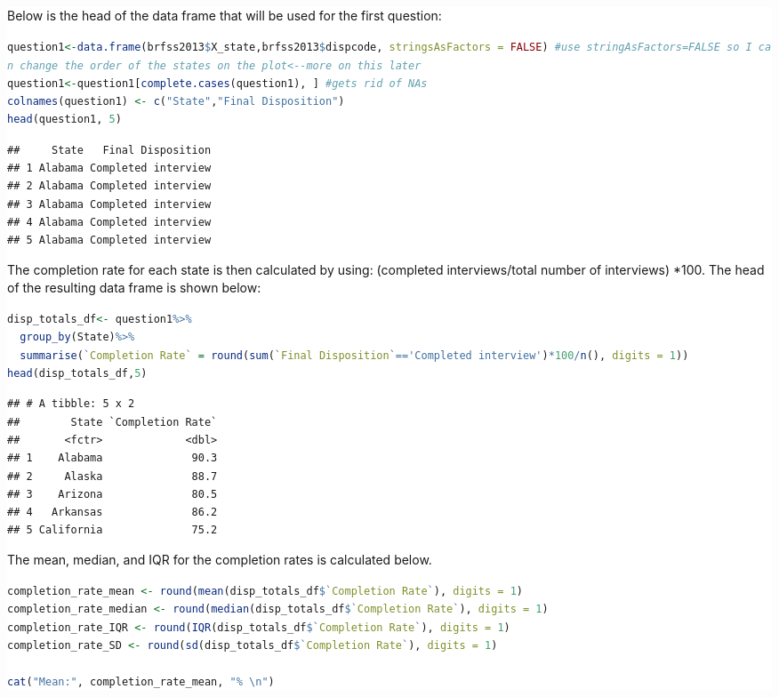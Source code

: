 Below is the head of the data frame that will be used for the first question:

``` r
question1<-data.frame(brfss2013$X_state,brfss2013$dispcode, stringsAsFactors = FALSE) #use stringAsFactors=FALSE so I can change the order of the states on the plot<--more on this later
question1<-question1[complete.cases(question1), ] #gets rid of NAs
colnames(question1) <- c("State","Final Disposition")
head(question1, 5)
```

    ##     State   Final Disposition
    ## 1 Alabama Completed interview
    ## 2 Alabama Completed interview
    ## 3 Alabama Completed interview
    ## 4 Alabama Completed interview
    ## 5 Alabama Completed interview

The completion rate for each state is then calculated by using: (completed interviews/total number of interviews) \*100. The head of the resulting data frame is shown below:

``` r
disp_totals_df<- question1%>%
  group_by(State)%>%
  summarise(`Completion Rate` = round(sum(`Final Disposition`=='Completed interview')*100/n(), digits = 1))
head(disp_totals_df,5)
```

    ## # A tibble: 5 x 2
    ##        State `Completion Rate`
    ##       <fctr>             <dbl>
    ## 1    Alabama              90.3
    ## 2     Alaska              88.7
    ## 3    Arizona              80.5
    ## 4   Arkansas              86.2
    ## 5 California              75.2

The mean, median, and IQR for the completion rates is calculated below.

``` r
completion_rate_mean <- round(mean(disp_totals_df$`Completion Rate`), digits = 1)
completion_rate_median <- round(median(disp_totals_df$`Completion Rate`), digits = 1)
completion_rate_IQR <- round(IQR(disp_totals_df$`Completion Rate`), digits = 1)
completion_rate_SD <- round(sd(disp_totals_df$`Completion Rate`), digits = 1)

cat("Mean:", completion_rate_mean, "% \n")
```
